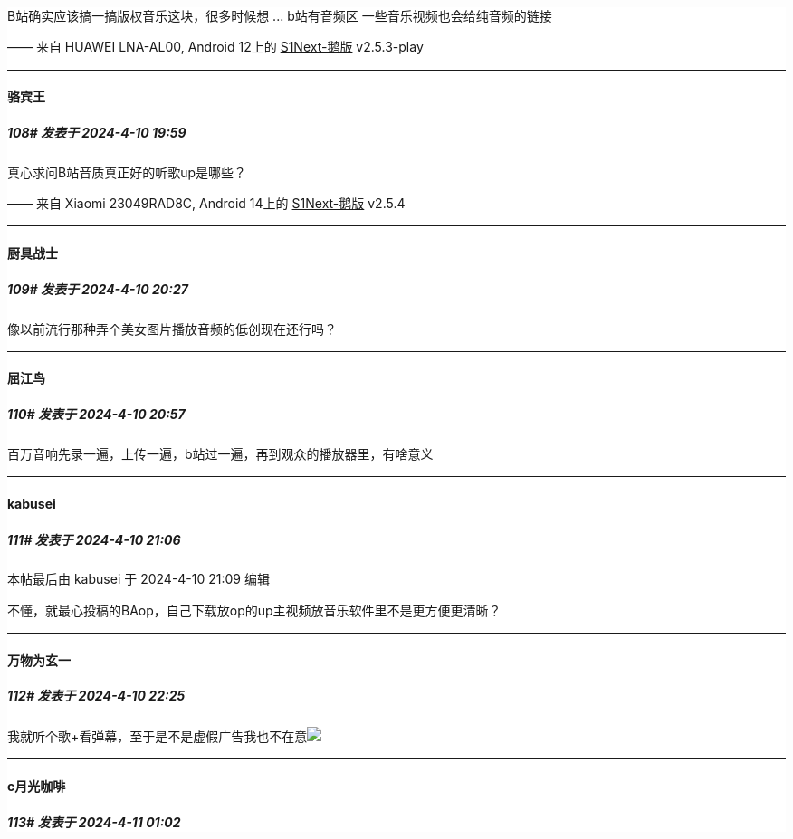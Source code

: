 B站确实应该搞一搞版权音乐这块，很多时候想 ...</blockquote>
b站有音频区 一些音乐视频也会给纯音频的链接

—— 来自 HUAWEI LNA-AL00, Android 12上的 [S1Next-鹅版](https://github.com/ykrank/S1-Next/releases) v2.5.3-play


*****

####  骆宾王  
##### 108#       发表于 2024-4-10 19:59

真心求问B站音质真正好的听歌up是哪些？

—— 来自 Xiaomi 23049RAD8C, Android 14上的 [S1Next-鹅版](https://github.com/ykrank/S1-Next/releases) v2.5.4


*****

####  厨具战士  
##### 109#       发表于 2024-4-10 20:27

像以前流行那种弄个美女图片播放音频的低创现在还行吗？


*****

####  屈江鸟  
##### 110#       发表于 2024-4-10 20:57

百万音响先录一遍，上传一遍，b站过一遍，再到观众的播放器里，有啥意义


*****

####  kabusei  
##### 111#       发表于 2024-4-10 21:06

 本帖最后由 kabusei 于 2024-4-10 21:09 编辑 

不懂，就最心投稿的BAop，自己下载放op的up主视频放音乐软件里不是更方便更清晰？


*****

####  万物为玄一  
##### 112#       发表于 2024-4-10 22:25

我就听个歌+看弹幕，至于是不是虚假广告我也不在意<img src="https://static.saraba1st.com/image/smiley/face2017/068.png" referrerpolicy="no-referrer">


*****

####  c月光咖啡  
##### 113#       发表于 2024-4-11 01:02

